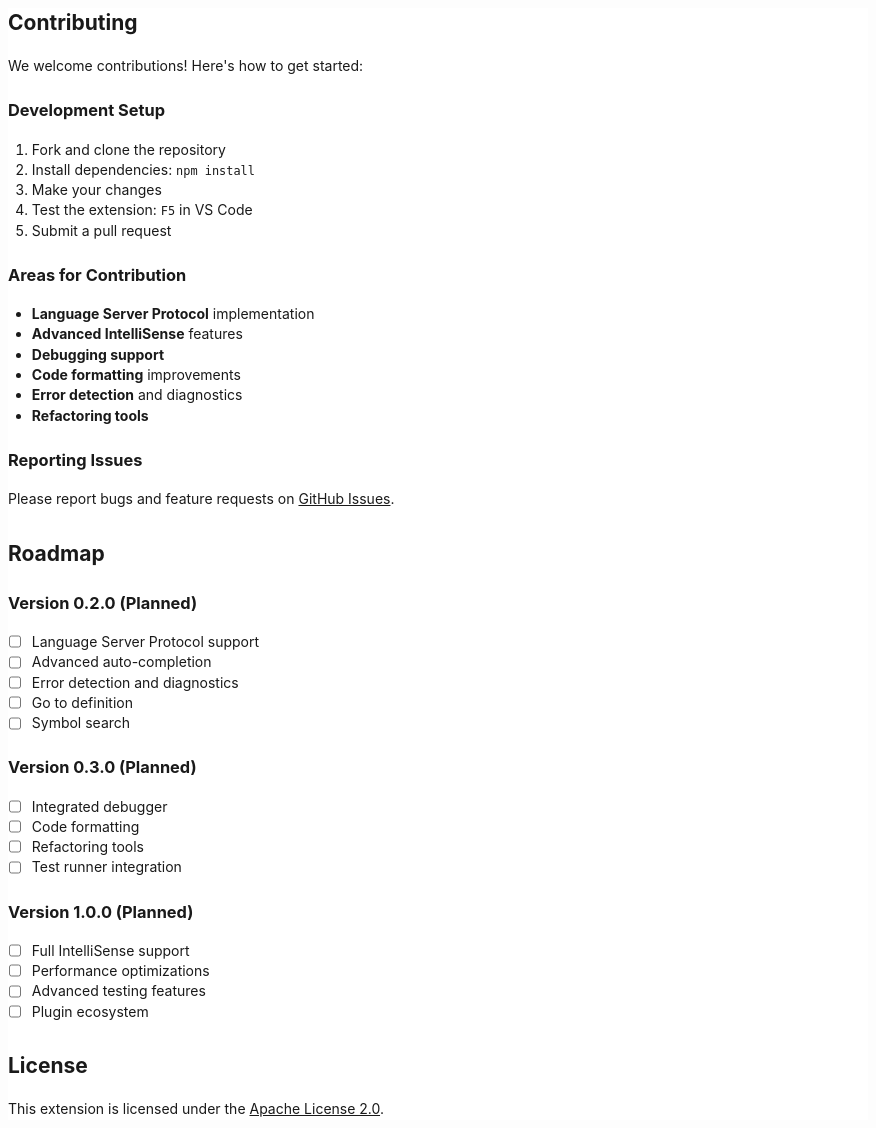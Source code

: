 ## Contributing

We welcome contributions! Here's how to get started:

### Development Setup
1. Fork and clone the repository
2. Install dependencies: `npm install`
3. Make your changes
4. Test the extension: `F5` in VS Code
5. Submit a pull request

### Areas for Contribution
- **Language Server Protocol** implementation
- **Advanced IntelliSense** features
- **Debugging support**
- **Code formatting** improvements
- **Error detection** and diagnostics
- **Refactoring tools**

### Reporting Issues
Please report bugs and feature requests on [GitHub Issues](https://github.com/arturoeanton/go-r2lang/issues).

## Roadmap

### Version 0.2.0 (Planned)
- [ ] Language Server Protocol support
- [ ] Advanced auto-completion
- [ ] Error detection and diagnostics
- [ ] Go to definition
- [ ] Symbol search

### Version 0.3.0 (Planned)
- [ ] Integrated debugger
- [ ] Code formatting
- [ ] Refactoring tools
- [ ] Test runner integration

### Version 1.0.0 (Planned)
- [ ] Full IntelliSense support
- [ ] Performance optimizations
- [ ] Advanced testing features
- [ ] Plugin ecosystem

## License

This extension is licensed under the [Apache License 2.0](https://opensource.org/licenses/Apache-2.0).
